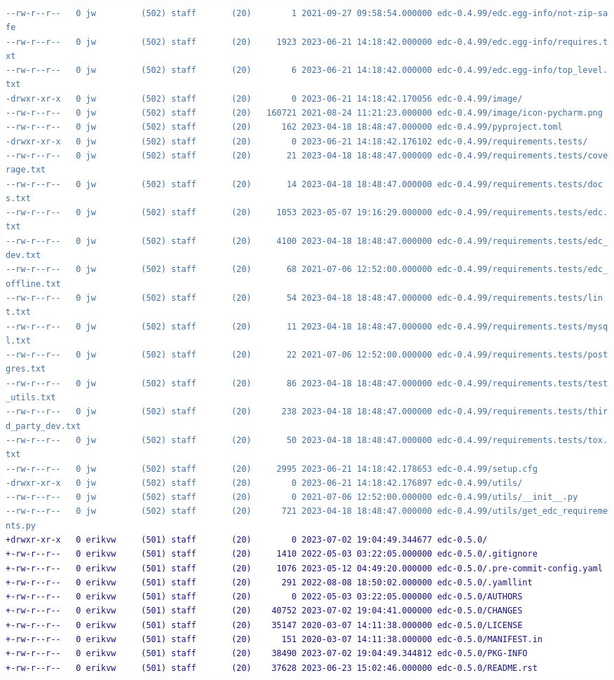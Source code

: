 ```diff
--rw-r--r--   0 jw         (502) staff       (20)        1 2021-09-27 09:58:54.000000 edc-0.4.99/edc.egg-info/not-zip-safe
--rw-r--r--   0 jw         (502) staff       (20)     1923 2023-06-21 14:18:42.000000 edc-0.4.99/edc.egg-info/requires.txt
--rw-r--r--   0 jw         (502) staff       (20)        6 2023-06-21 14:18:42.000000 edc-0.4.99/edc.egg-info/top_level.txt
-drwxr-xr-x   0 jw         (502) staff       (20)        0 2023-06-21 14:18:42.170056 edc-0.4.99/image/
--rw-r--r--   0 jw         (502) staff       (20)   160721 2021-08-24 11:21:23.000000 edc-0.4.99/image/icon-pycharm.png
--rw-r--r--   0 jw         (502) staff       (20)      162 2023-04-18 18:48:47.000000 edc-0.4.99/pyproject.toml
-drwxr-xr-x   0 jw         (502) staff       (20)        0 2023-06-21 14:18:42.176102 edc-0.4.99/requirements.tests/
--rw-r--r--   0 jw         (502) staff       (20)       21 2023-04-18 18:48:47.000000 edc-0.4.99/requirements.tests/coverage.txt
--rw-r--r--   0 jw         (502) staff       (20)       14 2023-04-18 18:48:47.000000 edc-0.4.99/requirements.tests/docs.txt
--rw-r--r--   0 jw         (502) staff       (20)     1053 2023-05-07 19:16:29.000000 edc-0.4.99/requirements.tests/edc.txt
--rw-r--r--   0 jw         (502) staff       (20)     4100 2023-04-18 18:48:47.000000 edc-0.4.99/requirements.tests/edc_dev.txt
--rw-r--r--   0 jw         (502) staff       (20)       68 2021-07-06 12:52:00.000000 edc-0.4.99/requirements.tests/edc_offline.txt
--rw-r--r--   0 jw         (502) staff       (20)       54 2023-04-18 18:48:47.000000 edc-0.4.99/requirements.tests/lint.txt
--rw-r--r--   0 jw         (502) staff       (20)       11 2023-04-18 18:48:47.000000 edc-0.4.99/requirements.tests/mysql.txt
--rw-r--r--   0 jw         (502) staff       (20)       22 2021-07-06 12:52:00.000000 edc-0.4.99/requirements.tests/postgres.txt
--rw-r--r--   0 jw         (502) staff       (20)       86 2023-04-18 18:48:47.000000 edc-0.4.99/requirements.tests/test_utils.txt
--rw-r--r--   0 jw         (502) staff       (20)      238 2023-04-18 18:48:47.000000 edc-0.4.99/requirements.tests/third_party_dev.txt
--rw-r--r--   0 jw         (502) staff       (20)       50 2023-04-18 18:48:47.000000 edc-0.4.99/requirements.tests/tox.txt
--rw-r--r--   0 jw         (502) staff       (20)     2995 2023-06-21 14:18:42.178653 edc-0.4.99/setup.cfg
-drwxr-xr-x   0 jw         (502) staff       (20)        0 2023-06-21 14:18:42.176897 edc-0.4.99/utils/
--rw-r--r--   0 jw         (502) staff       (20)        0 2021-07-06 12:52:00.000000 edc-0.4.99/utils/__init__.py
--rw-r--r--   0 jw         (502) staff       (20)      721 2023-04-18 18:48:47.000000 edc-0.4.99/utils/get_edc_requirements.py
+drwxr-xr-x   0 erikvw     (501) staff       (20)        0 2023-07-02 19:04:49.344677 edc-0.5.0/
+-rw-r--r--   0 erikvw     (501) staff       (20)     1410 2022-05-03 03:22:05.000000 edc-0.5.0/.gitignore
+-rw-r--r--   0 erikvw     (501) staff       (20)     1076 2023-05-12 04:49:20.000000 edc-0.5.0/.pre-commit-config.yaml
+-rw-r--r--   0 erikvw     (501) staff       (20)      291 2022-08-08 18:50:02.000000 edc-0.5.0/.yamllint
+-rw-r--r--   0 erikvw     (501) staff       (20)        0 2022-05-03 03:22:05.000000 edc-0.5.0/AUTHORS
+-rw-r--r--   0 erikvw     (501) staff       (20)    40752 2023-07-02 19:04:41.000000 edc-0.5.0/CHANGES
+-rw-r--r--   0 erikvw     (501) staff       (20)    35147 2020-03-07 14:11:38.000000 edc-0.5.0/LICENSE
+-rw-r--r--   0 erikvw     (501) staff       (20)      151 2020-03-07 14:11:38.000000 edc-0.5.0/MANIFEST.in
+-rw-r--r--   0 erikvw     (501) staff       (20)    38490 2023-07-02 19:04:49.344812 edc-0.5.0/PKG-INFO
+-rw-r--r--   0 erikvw     (501) staff       (20)    37628 2023-06-23 15:02:46.000000 edc-0.5.0/README.rst
```
